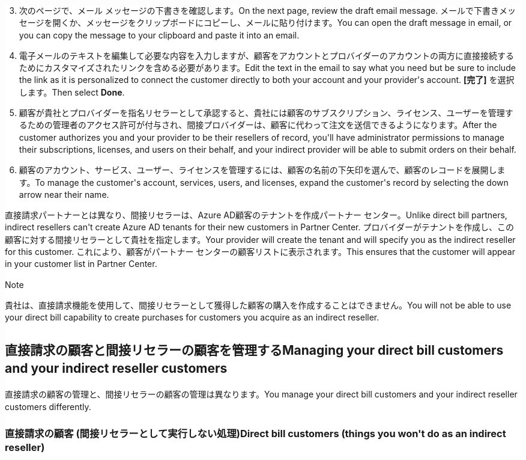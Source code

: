 3. <span data-ttu-id="9a5b4-159">次のページで、メール メッセージの下書きを確認します。</span><span class="sxs-lookup"><span data-stu-id="9a5b4-159">On the next page, review the draft email message.</span></span> <span data-ttu-id="9a5b4-160">メールで下書きメッセージを開くか、メッセージをクリップボードにコピーし、メールに貼り付けます。</span><span class="sxs-lookup"><span data-stu-id="9a5b4-160">You can open the draft message in email, or you can copy the message to your clipboard and paste it into an email.</span></span>

4. <span data-ttu-id="9a5b4-161">電子メールのテキストを編集して必要な内容を入力しますが、顧客をアカウントとプロバイダーのアカウントの両方に直接接続するためにカスタマイズされたリンクを含める必要があります。</span><span class="sxs-lookup"><span data-stu-id="9a5b4-161">Edit the text in the email to say what you need but be sure to include the link as it is personalized to connect the customer directly to both your account and your provider's account.</span></span> <span data-ttu-id="9a5b4-162">**[完了]** を選択します。</span><span class="sxs-lookup"><span data-stu-id="9a5b4-162">Then select **Done**.</span></span>

5. <span data-ttu-id="9a5b4-163">顧客が貴社とプロバイダーを指名リセラーとして承認すると、貴社には顧客のサブスクリプション、ライセンス、ユーザーを管理するための管理者のアクセス許可が付与され、間接プロバイダーは、顧客に代わって注文を送信できるようになります。</span><span class="sxs-lookup"><span data-stu-id="9a5b4-163">After the customer authorizes you and your provider to be their resellers of record, you'll have administrator permissions to manage their subscriptions, licenses, and users on their behalf, and your indirect provider will be able to submit orders on their behalf.</span></span>
6. <span data-ttu-id="9a5b4-164">顧客のアカウント、サービス、ユーザー、ライセンスを管理するには、顧客の名前の下矢印を選んで、顧客のレコードを展開します。</span><span class="sxs-lookup"><span data-stu-id="9a5b4-164">To manage the customer's account, services, users, and licenses, expand the customer's record by selecting the down arrow near their name.</span></span>

<span data-ttu-id="9a5b4-165">直接請求パートナーとは異なり、間接リセラーは、Azure AD顧客のテナントを作成パートナー センター。</span><span class="sxs-lookup"><span data-stu-id="9a5b4-165">Unlike direct bill partners, indirect resellers can't create Azure AD tenants for their new customers in Partner Center.</span></span> <span data-ttu-id="9a5b4-166">プロバイダーがテナントを作成し、この顧客に対する間接リセラーとして貴社を指定します。</span><span class="sxs-lookup"><span data-stu-id="9a5b4-166">Your provider will create the tenant and will specify you as the indirect reseller for this customer.</span></span> <span data-ttu-id="9a5b4-167">これにより、顧客がパートナー センターの顧客リストに表示されます。</span><span class="sxs-lookup"><span data-stu-id="9a5b4-167">This ensures that the customer will appear in your customer list in Partner Center.</span></span>

>[!Note]
><span data-ttu-id="9a5b4-168">貴社は、直接請求機能を使用して、間接リセラーとして獲得した顧客の購入を作成することはできません。</span><span class="sxs-lookup"><span data-stu-id="9a5b4-168">You will not be able to use your direct bill capability to create purchases for customers you acquire as an indirect reseller.</span></span>

## <a name="managing-your-direct-bill-customers-and-your-indirect-reseller-customers"></a><span data-ttu-id="9a5b4-169">直接請求の顧客と間接リセラーの顧客を管理する</span><span class="sxs-lookup"><span data-stu-id="9a5b4-169">Managing your direct bill customers and your indirect reseller customers</span></span>

<span data-ttu-id="9a5b4-170">直接請求の顧客の管理と、間接リセラーの顧客の管理は異なります。</span><span class="sxs-lookup"><span data-stu-id="9a5b4-170">You manage your direct bill customers and your indirect reseller customers differently.</span></span>

### <a name="direct-bill-customers-things-you-wont-do-as-an-indirect-reseller"></a><span data-ttu-id="9a5b4-171">直接請求の顧客 (間接リセラーとして実行しない処理)</span><span class="sxs-lookup"><span data-stu-id="9a5b4-171">Direct bill customers (things you won't do as an indirect reseller)</span></span>
